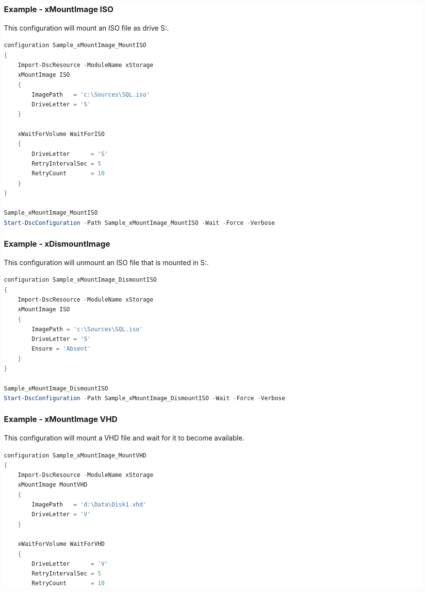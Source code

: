 ### Example - xMountImage ISO

This configuration will mount an ISO file as drive S:.

```powershell
configuration Sample_xMountImage_MountISO
{
    Import-DscResource -ModuleName xStorage
    xMountImage ISO
    {
        ImagePath   = 'c:\Sources\SQL.iso'
        DriveLetter = 'S'
    }

    xWaitForVolume WaitForISO
    {
        DriveLetter      = 'S'
        RetryIntervalSec = 5
        RetryCount       = 10
    }
}

Sample_xMountImage_MountISO
Start-DscConfiguration -Path Sample_xMountImage_MountISO -Wait -Force -Verbose

```

### Example - xDismountImage

This configuration will unmount an ISO file that is mounted in S:.

```powershell
configuration Sample_xMountImage_DismountISO
{
    Import-DscResource -ModuleName xStorage
    xMountImage ISO
    {
        ImagePath = 'c:\Sources\SQL.iso'
        DriveLetter = 'S'
        Ensure = 'Absent'
    }
}

Sample_xMountImage_DismountISO
Start-DscConfiguration -Path Sample_xMountImage_DismountISO -Wait -Force -Verbose
```

### Example - xMountImage VHD

This configuration will mount a VHD file and wait for it to become available.

```powershell
configuration Sample_xMountImage_MountVHD
{
    Import-DscResource -ModuleName xStorage
    xMountImage MountVHD
    {
        ImagePath   = 'd:\Data\Disk1.vhd'
        DriveLetter = 'V'
    }

    xWaitForVolume WaitForVHD
    {
        DriveLetter      = 'V'
        RetryIntervalSec = 5
        RetryCount       = 10
```